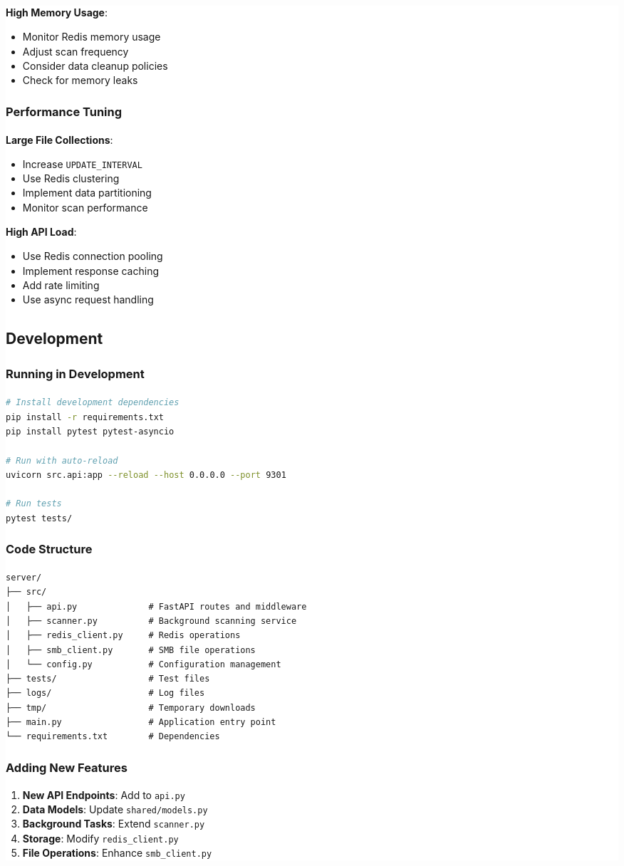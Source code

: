**High Memory Usage**:
- Monitor Redis memory usage
- Adjust scan frequency
- Consider data cleanup policies
- Check for memory leaks

### Performance Tuning

**Large File Collections**:
- Increase `UPDATE_INTERVAL`
- Use Redis clustering
- Implement data partitioning
- Monitor scan performance

**High API Load**:
- Use Redis connection pooling
- Implement response caching
- Add rate limiting
- Use async request handling

## Development

### Running in Development

```bash
# Install development dependencies
pip install -r requirements.txt
pip install pytest pytest-asyncio

# Run with auto-reload
uvicorn src.api:app --reload --host 0.0.0.0 --port 9301

# Run tests
pytest tests/
```

### Code Structure

```
server/
├── src/
│   ├── api.py              # FastAPI routes and middleware
│   ├── scanner.py          # Background scanning service
│   ├── redis_client.py     # Redis operations
│   ├── smb_client.py       # SMB file operations
│   └── config.py           # Configuration management
├── tests/                  # Test files
├── logs/                   # Log files
├── tmp/                    # Temporary downloads
├── main.py                 # Application entry point
└── requirements.txt        # Dependencies
```

### Adding New Features

1. **New API Endpoints**: Add to `api.py`
2. **Data Models**: Update `shared/models.py`
3. **Background Tasks**: Extend `scanner.py`
4. **Storage**: Modify `redis_client.py`
5. **File Operations**: Enhance `smb_client.py`